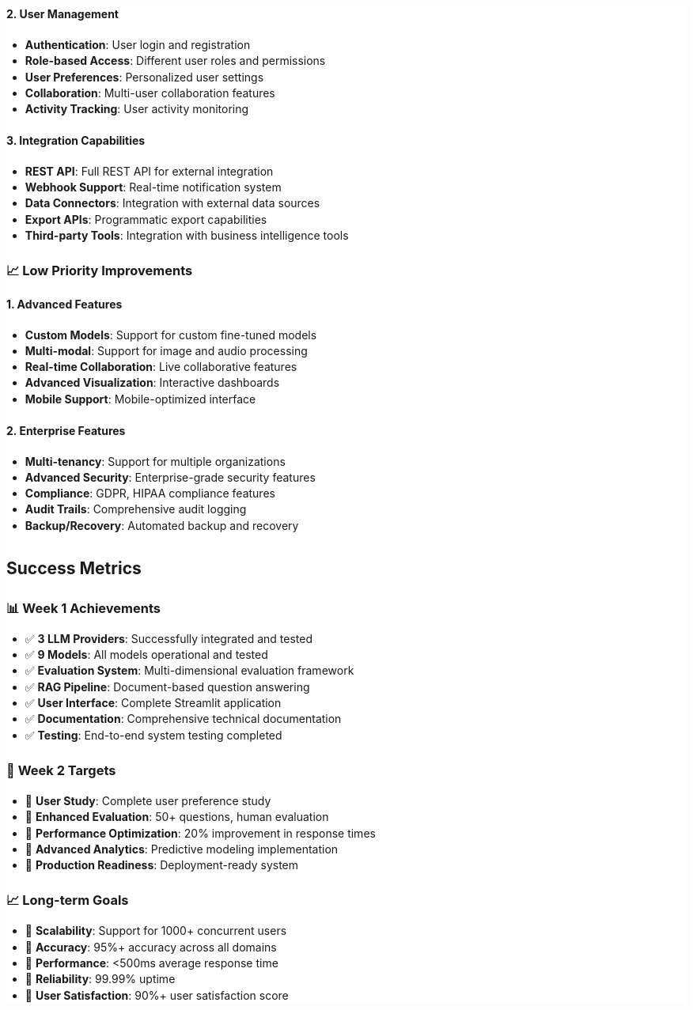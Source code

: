 #### 2. **User Management**
- **Authentication**: User login and registration
- **Role-based Access**: Different user roles and permissions
- **User Preferences**: Personalized user settings
- **Collaboration**: Multi-user collaboration features
- **Activity Tracking**: User activity monitoring

#### 3. **Integration Capabilities**
- **REST API**: Full REST API for external integration
- **Webhook Support**: Real-time notification system
- **Data Connectors**: Integration with external data sources
- **Export APIs**: Programmatic export capabilities
- **Third-party Tools**: Integration with business intelligence tools

### 📈 **Low Priority Improvements**

#### 1. **Advanced Features**
- **Custom Models**: Support for custom fine-tuned models
- **Multi-modal**: Support for image and audio processing
- **Real-time Collaboration**: Live collaborative features
- **Advanced Visualization**: Interactive dashboards
- **Mobile Support**: Mobile-optimized interface

#### 2. **Enterprise Features**
- **Multi-tenancy**: Support for multiple organizations
- **Advanced Security**: Enterprise-grade security features
- **Compliance**: GDPR, HIPAA compliance features
- **Audit Trails**: Comprehensive audit logging
- **Backup/Recovery**: Automated backup and recovery

## Success Metrics

### 📊 **Week 1 Achievements**
- ✅ **3 LLM Providers**: Successfully integrated and tested
- ✅ **9 Models**: All models operational and tested
- ✅ **Evaluation System**: Multi-dimensional evaluation framework
- ✅ **RAG Pipeline**: Document-based question answering
- ✅ **User Interface**: Complete Streamlit application
- ✅ **Documentation**: Comprehensive technical documentation
- ✅ **Testing**: End-to-end system testing completed

### 🎯 **Week 2 Targets**
- 🎯 **User Study**: Complete user preference study
- 🎯 **Enhanced Evaluation**: 50+ questions, human evaluation
- 🎯 **Performance Optimization**: 20% improvement in response times
- 🎯 **Advanced Analytics**: Predictive modeling implementation
- 🎯 **Production Readiness**: Deployment-ready system

### 📈 **Long-term Goals**
- 🎯 **Scalability**: Support for 1000+ concurrent users
- 🎯 **Accuracy**: 95%+ accuracy across all domains
- 🎯 **Performance**: <500ms average response time
- 🎯 **Reliability**: 99.99% uptime
- 🎯 **User Satisfaction**: 90%+ user satisfaction score
